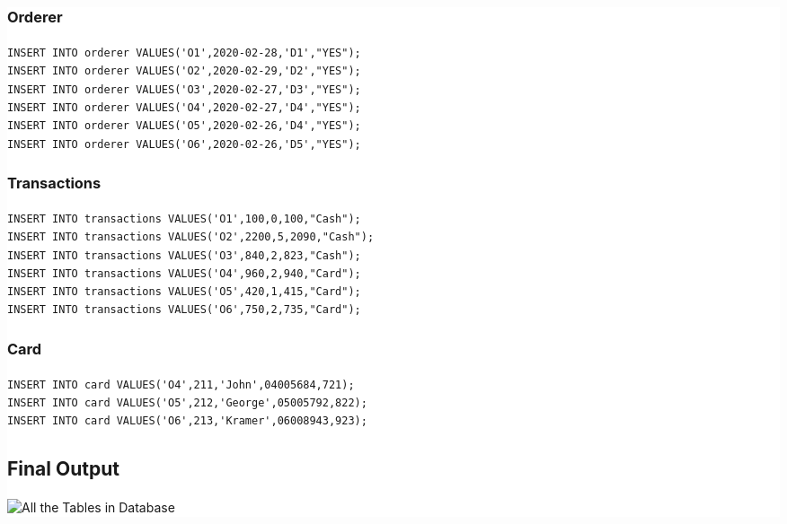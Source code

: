 ### Orderer
```
INSERT INTO orderer VALUES('O1',2020-02-28,'D1',"YES");
INSERT INTO orderer VALUES('O2',2020-02-29,'D2',"YES");
INSERT INTO orderer VALUES('O3',2020-02-27,'D3',"YES");
INSERT INTO orderer VALUES('O4',2020-02-27,'D4',"YES");
INSERT INTO orderer VALUES('O5',2020-02-26,'D4',"YES");
INSERT INTO orderer VALUES('O6',2020-02-26,'D5',"YES");
```
### Transactions
```
INSERT INTO transactions VALUES('O1',100,0,100,"Cash");
INSERT INTO transactions VALUES('O2',2200,5,2090,"Cash");
INSERT INTO transactions VALUES('O3',840,2,823,"Cash");
INSERT INTO transactions VALUES('O4',960,2,940,"Card");
INSERT INTO transactions VALUES('O5',420,1,415,"Card");
INSERT INTO transactions VALUES('O6',750,2,735,"Card");
```
### Card
```
INSERT INTO card VALUES('O4',211,'John',04005684,721);
INSERT INTO card VALUES('O5',212,'George',05005792,822);
INSERT INTO card VALUES('O6',213,'Kramer',06008943,923);
```
## Final Output 
![All the Tables in Database](https://github.com/iamhks/projects/blob/master/Inventory%20Management%20System/Output%203.jpg)
